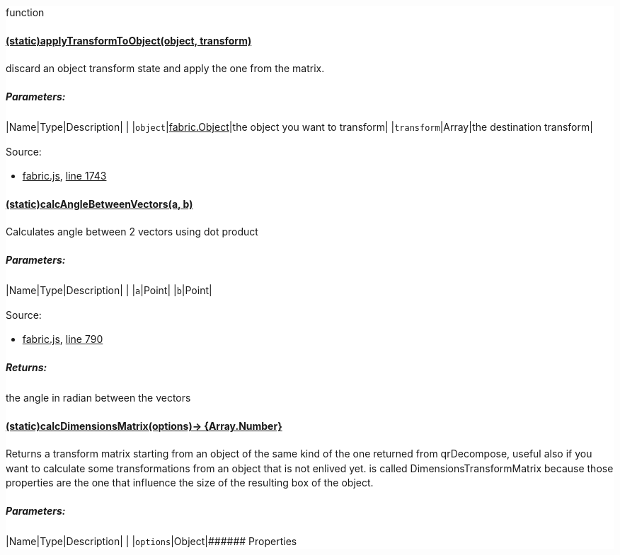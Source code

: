 function

#### [(static)applyTransformToObject(object, transform)](#.applyTransformToObject)

discard an object transform state and apply the one from the matrix.

##### Parameters:
|Name|Type|Description| |
|`object`|[fabric.Object](fabric.Object.html)|the object you want to transform|
|`transform`|Array|the destination transform|

Source:

* [fabric.js](fabric.js.html), [line 1743](fabric.js.html#line1743)

#### [(static)calcAngleBetweenVectors(a, b)](#.calcAngleBetweenVectors)

Calculates angle between 2 vectors using dot product

##### Parameters:
|Name|Type|Description| |
|`a`|Point|
|`b`|Point|

Source:

* [fabric.js](fabric.js.html), [line 790](fabric.js.html#line790)

##### Returns:

the angle in radian between the vectors

#### [(static)calcDimensionsMatrix(options)&rarr; {Array.Number}](#.calcDimensionsMatrix)

Returns a transform matrix starting from an object of the same kind of the one returned from qrDecompose, useful also if you want to calculate some transformations from an object that is not enlived yet. is called DimensionsTransformMatrix because those properties are the one that influence the size of the resulting box of the object.

##### Parameters:
|Name|Type|Description| |
|`options`|Object|###### Properties